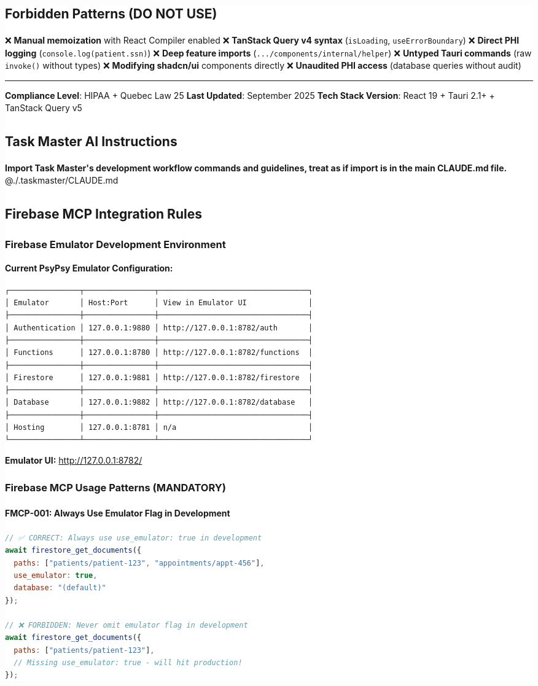 ## Forbidden Patterns (DO NOT USE)

❌ **Manual memoization** with React Compiler enabled
❌ **TanStack Query v4 syntax** (`isLoading`, `useErrorBoundary`)
❌ **Direct PHI logging** (`console.log(patient.ssn)`)
❌ **Deep feature imports** (`.../components/internal/helper`)
❌ **Untyped Tauri commands** (raw `invoke()` without types)
❌ **Modifying shadcn/ui** components directly
❌ **Unaudited PHI access** (database queries without audit)

---

**Compliance Level**: HIPAA + Quebec Law 25
**Last Updated**: September 2025
**Tech Stack Version**: React 19 + Tauri 2.1+ + TanStack Query v5

## Task Master AI Instructions
**Import Task Master's development workflow commands and guidelines, treat as if import is in the main CLAUDE.md file.**
@./.taskmaster/CLAUDE.md

## Firebase MCP Integration Rules

### Firebase Emulator Development Environment

**Current PsyPsy Emulator Configuration:**
```
┌────────────────┬────────────────┬──────────────────────────────────┐
│ Emulator       │ Host:Port      │ View in Emulator UI              │
├────────────────┼────────────────┼──────────────────────────────────┤
│ Authentication │ 127.0.0.1:9880 │ http://127.0.0.1:8782/auth       │
├────────────────┼────────────────┼──────────────────────────────────┤
│ Functions      │ 127.0.0.1:8780 │ http://127.0.0.1:8782/functions  │
├────────────────┼────────────────┼──────────────────────────────────┤
│ Firestore      │ 127.0.0.1:9881 │ http://127.0.0.1:8782/firestore  │
├────────────────┼────────────────┼──────────────────────────────────┤
│ Database       │ 127.0.0.1:9882 │ http://127.0.0.1:8782/database   │
├────────────────┼────────────────┼──────────────────────────────────┤
│ Hosting        │ 127.0.0.1:8781 │ n/a                              │
└────────────────┴────────────────┴──────────────────────────────────┘
```

**Emulator UI:** http://127.0.0.1:8782/

### Firebase MCP Usage Patterns (MANDATORY)

#### **FMCP-001: Always Use Emulator Flag in Development**
```javascript
// ✅ CORRECT: Always use use_emulator: true in development
await firestore_get_documents({
  paths: ["patients/patient-123", "appointments/appt-456"],
  use_emulator: true,
  database: "(default)"
});

// ❌ FORBIDDEN: Never omit emulator flag in development
await firestore_get_documents({
  paths: ["patients/patient-123"],
  // Missing use_emulator: true - will hit production!
});
```
